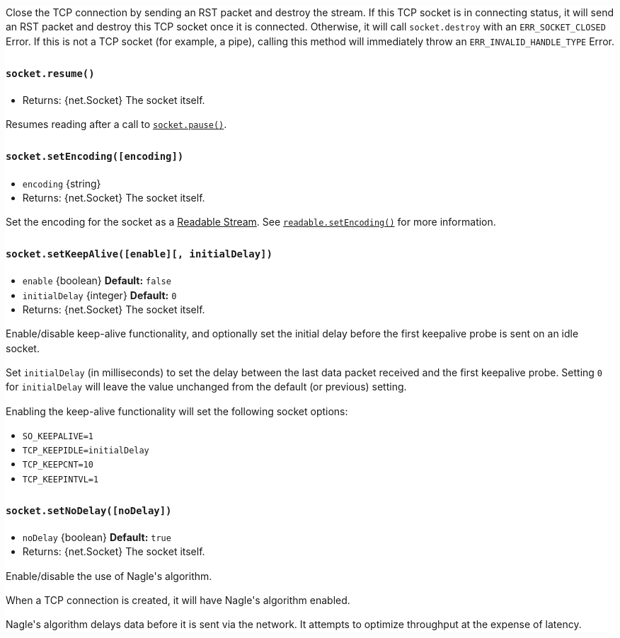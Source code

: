 Close the TCP connection by sending an RST packet and destroy the stream.
If this TCP socket is in connecting status, it will send an RST packet and destroy this TCP socket once it is connected.
Otherwise, it will call `socket.destroy` with an `ERR_SOCKET_CLOSED` Error.
If this is not a TCP socket (for example, a pipe), calling this method will immediately throw an `ERR_INVALID_HANDLE_TYPE` Error.

### `socket.resume()`

* Returns: {net.Socket} The socket itself.

Resumes reading after a call to [`socket.pause()`][].

### `socket.setEncoding([encoding])`



* `encoding` {string}
* Returns: {net.Socket} The socket itself.

Set the encoding for the socket as a [Readable Stream][]. See
[`readable.setEncoding()`][] for more information.

### `socket.setKeepAlive([enable][, initialDelay])`



* `enable` {boolean} **Default:** `false`
* `initialDelay` {integer} **Default:** `0`
* Returns: {net.Socket} The socket itself.

Enable/disable keep-alive functionality, and optionally set the initial
delay before the first keepalive probe is sent on an idle socket.

Set `initialDelay` (in milliseconds) to set the delay between the last
data packet received and the first keepalive probe. Setting `0` for
`initialDelay` will leave the value unchanged from the default
(or previous) setting.

Enabling the keep-alive functionality will set the following socket options:

* `SO_KEEPALIVE=1`
* `TCP_KEEPIDLE=initialDelay`
* `TCP_KEEPCNT=10`
* `TCP_KEEPINTVL=1`

### `socket.setNoDelay([noDelay])`



* `noDelay` {boolean} **Default:** `true`
* Returns: {net.Socket} The socket itself.

Enable/disable the use of Nagle's algorithm.

When a TCP connection is created, it will have Nagle's algorithm enabled.

Nagle's algorithm delays data before it is sent via the network. It attempts
to optimize throughput at the expense of latency.


[IPC]: #ipc-support
[Identifying paths for IPC connections]: #identifying-paths-for-ipc-connections
[RFC 8305]: https://www.rfc-editor.org/rfc/rfc8305.txt
[Readable Stream]: stream.md#class-streamreadable
[`'close'`]: #event-close
[`'connect'`]: #event-connect
[`'connection'`]: #event-connection
[`'data'`]: #event-data
[`'drain'`]: #event-drain
[`'end'`]: #event-end
[`'error'`]: #event-error_1
[`'listening'`]: #event-listening
[`'timeout'`]: #event-timeout
[`EventEmitter`]: events.md#class-eventemitter
[`child_process.fork()`]: child_process.md#child_processforkmodulepath-args-options
[`dns.lookup()`]: dns.md#dnslookuphostname-options-callback
[`dns.lookup()` hints]: dns.md#supported-getaddrinfo-flags
[`net.Server`]: #class-netserver
[`net.Socket`]: #class-netsocket
[`net.connect()`]: #netconnect
[`net.connect(options)`]: #netconnectoptions-connectlistener
[`net.connect(path)`]: #netconnectpath-connectlistener
[`net.connect(port, host)`]: #netconnectport-host-connectlistener
[`net.createConnection()`]: #netcreateconnection
[`net.createConnection(options)`]: #netcreateconnectionoptions-connectlistener
[`net.createConnection(path)`]: #netcreateconnectionpath-connectlistener
[`net.createConnection(port, host)`]: #netcreateconnectionport-host-connectlistener
[`net.createServer()`]: #netcreateserveroptions-connectionlistener
[`net.getDefaultAutoSelectFamily()`]: #netgetdefaultautoselectfamily
[`net.getDefaultAutoSelectFamilyAttemptTimeout()`]: #netgetdefaultautoselectfamilyattempttimeout
[`new net.Socket(options)`]: #new-netsocketoptions
[`readable.setEncoding()`]: stream.md#readablesetencodingencoding
[`server.close()`]: #serverclosecallback
[`server.listen()`]: #serverlisten
[`server.listen(handle)`]: #serverlistenhandle-backlog-callback
[`server.listen(options)`]: #serverlistenoptions-callback
[`server.listen(path)`]: #serverlistenpath-backlog-callback
[`server.listen(port)`]: #serverlistenport-host-backlog-callback
[`socket(7)`]: https://man7.org/linux/man-pages/man7/socket.7.html
[`socket.connect()`]: #socketconnect
[`socket.connect(options)`]: #socketconnectoptions-connectlistener
[`socket.connect(path)`]: #socketconnectpath-connectlistener
[`socket.connect(port)`]: #socketconnectport-host-connectlistener
[`socket.connecting`]: #socketconnecting
[`socket.destroy()`]: #socketdestroyerror
[`socket.end()`]: #socketenddata-encoding-callback
[`socket.pause()`]: #socketpause
[`socket.resume()`]: #socketresume
[`socket.setEncoding()`]: #socketsetencodingencoding
[`socket.setKeepAlive()`]: #socketsetkeepaliveenable-initialdelay
[`socket.setTimeout()`]: #socketsettimeouttimeout-callback
[`socket.setTimeout(timeout)`]: #socketsettimeouttimeout-callback
[`stream.getDefaultHighWaterMark()`]: stream.md#streamgetdefaulthighwatermarkobjectmode
[`writable.destroy()`]: stream.md#writabledestroyerror
[`writable.destroyed`]: stream.md#writabledestroyed
[`writable.end()`]: stream.md#writableendchunk-encoding-callback
[`writable.writableLength`]: stream.md#writablewritablelength
[dot-decimal notation]: https://en.wikipedia.org/wiki/Dot-decimal_notation
[half-closed]: https://tools.ietf.org/html/rfc1122
[stream_writable_write]: stream.md#writablewritechunk-encoding-callback
[unspecified IPv4 address]: https://en.wikipedia.org/wiki/0.0.0.0
[unspecified IPv6 address]: https://en.wikipedia.org/wiki/IPv6_address#Unspecified_address